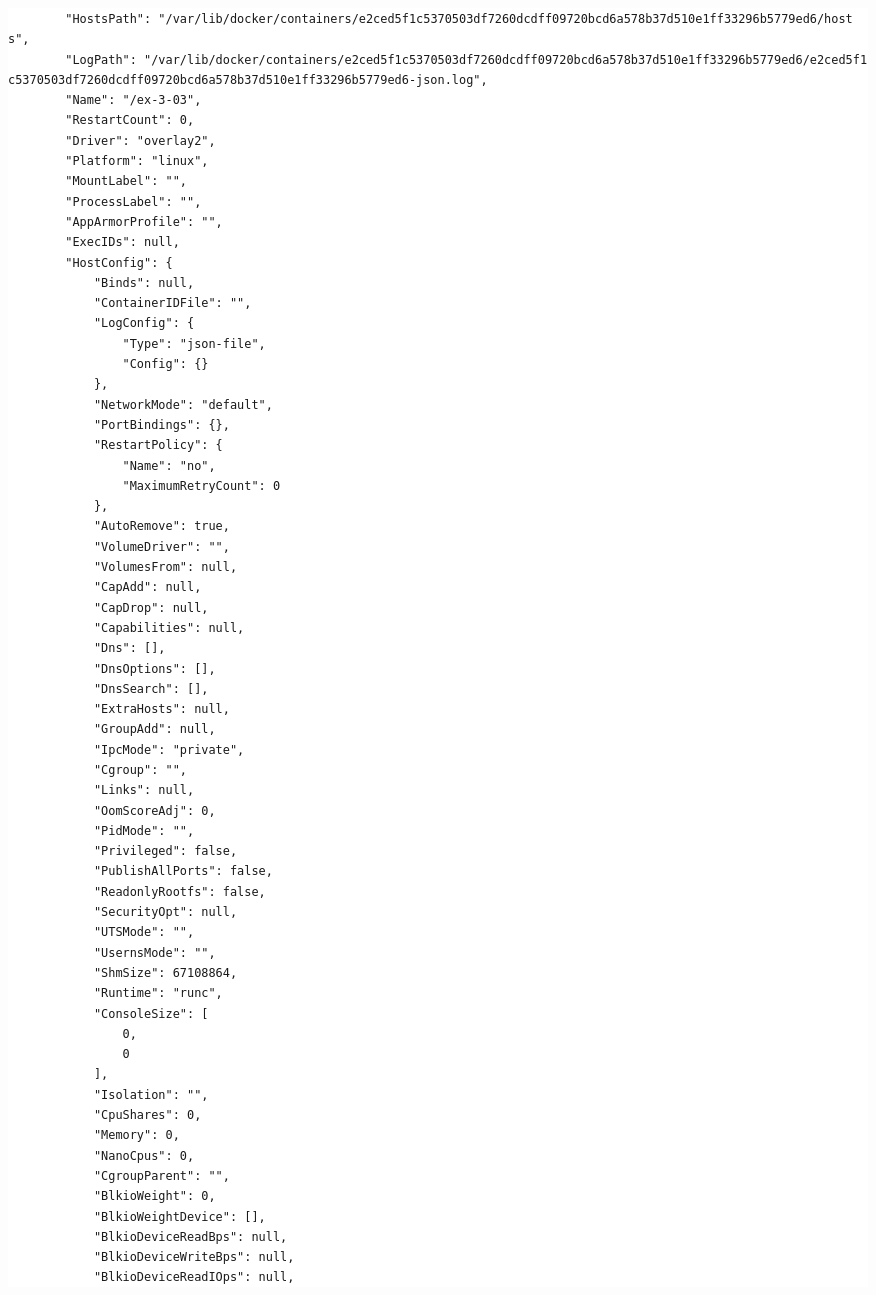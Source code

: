 ```
        "HostsPath": "/var/lib/docker/containers/e2ced5f1c5370503df7260dcdff09720bcd6a578b37d510e1ff33296b5779ed6/hosts",
        "LogPath": "/var/lib/docker/containers/e2ced5f1c5370503df7260dcdff09720bcd6a578b37d510e1ff33296b5779ed6/e2ced5f1c5370503df7260dcdff09720bcd6a578b37d510e1ff33296b5779ed6-json.log",
        "Name": "/ex-3-03",
        "RestartCount": 0,
        "Driver": "overlay2",
        "Platform": "linux",
        "MountLabel": "",
        "ProcessLabel": "",
        "AppArmorProfile": "",
        "ExecIDs": null,
        "HostConfig": {
            "Binds": null,
            "ContainerIDFile": "",
            "LogConfig": {
                "Type": "json-file",
                "Config": {}
            },
            "NetworkMode": "default",
            "PortBindings": {},
            "RestartPolicy": {
                "Name": "no",
                "MaximumRetryCount": 0
            },
            "AutoRemove": true,
            "VolumeDriver": "",
            "VolumesFrom": null,
            "CapAdd": null,
            "CapDrop": null,
            "Capabilities": null,
            "Dns": [],
            "DnsOptions": [],
            "DnsSearch": [],
            "ExtraHosts": null,
            "GroupAdd": null,
            "IpcMode": "private",
            "Cgroup": "",
            "Links": null,
            "OomScoreAdj": 0,
            "PidMode": "",
            "Privileged": false,
            "PublishAllPorts": false,
            "ReadonlyRootfs": false,
            "SecurityOpt": null,
            "UTSMode": "",
            "UsernsMode": "",
            "ShmSize": 67108864,
            "Runtime": "runc",
            "ConsoleSize": [
                0,
                0
            ],
            "Isolation": "",
            "CpuShares": 0,
            "Memory": 0,
            "NanoCpus": 0,
            "CgroupParent": "",
            "BlkioWeight": 0,
            "BlkioWeightDevice": [],
            "BlkioDeviceReadBps": null,
            "BlkioDeviceWriteBps": null,
            "BlkioDeviceReadIOps": null,
```